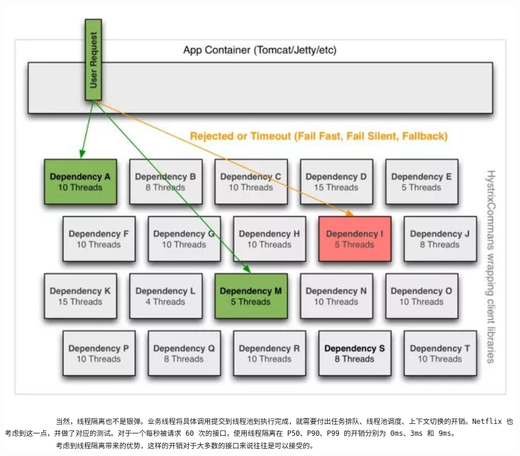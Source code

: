 ![Alt](img/1551658218345_.pic_hd.jpg)
                
                当然，线程隔离也不是银弹。业务线程将具体调用提交到线程池到执行完成，就需要付出任务排队、线程池调度、上下文切换的开销。Netflix 也考虑到这一点，并做了对应的测试。对于一个每秒被请求 60 次的接口，使用线程隔离在 P50、P90、P99 的开销分别为 0ms、3ms 和 9ms。
                考虑到线程隔离带来的优势，这样的开销对于大多数的接口来说往往是可以接受的。